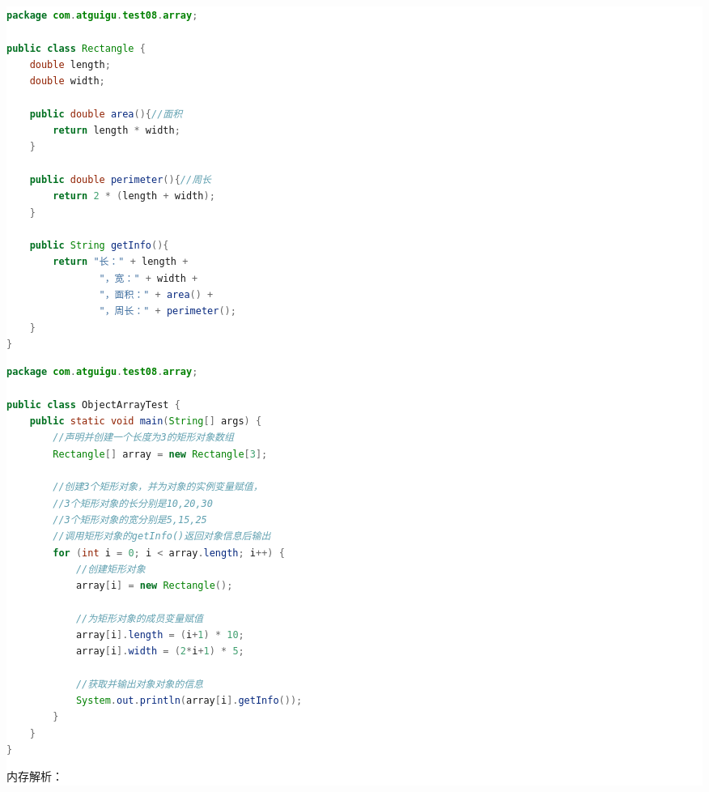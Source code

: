 ```java
package com.atguigu.test08.array;

public class Rectangle {
    double length;
    double width;

    public double area(){//面积
        return length * width;
    }

    public double perimeter(){//周长
        return 2 * (length + width);
    }

    public String getInfo(){
        return "长：" + length +
                "，宽：" + width +
                "，面积：" + area() +
                "，周长：" + perimeter();
    }
}
```

```java
package com.atguigu.test08.array;

public class ObjectArrayTest {
    public static void main(String[] args) {
        //声明并创建一个长度为3的矩形对象数组
        Rectangle[] array = new Rectangle[3];

        //创建3个矩形对象，并为对象的实例变量赋值，
        //3个矩形对象的长分别是10,20,30
        //3个矩形对象的宽分别是5,15,25
        //调用矩形对象的getInfo()返回对象信息后输出
        for (int i = 0; i < array.length; i++) {
            //创建矩形对象
            array[i] = new Rectangle();

            //为矩形对象的成员变量赋值
            array[i].length = (i+1) * 10;
            array[i].width = (2*i+1) * 5;

            //获取并输出对象对象的信息
            System.out.println(array[i].getInfo());
        }
    }
}
```

内存解析：
